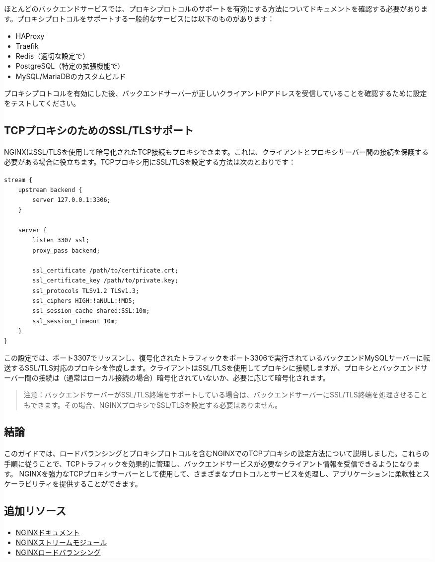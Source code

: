 ほとんどのバックエンドサービスでは、プロキシプロトコルのサポートを有効にする方法についてドキュメントを確認する必要があります。プロキシプロトコルをサポートする一般的なサービスには以下のものがあります：

- HAProxy
- Traefik
- Redis（適切な設定で）
- PostgreSQL（特定の拡張機能で）
- MySQL/MariaDBのカスタムビルド

プロキシプロトコルを有効にした後、バックエンドサーバーが正しいクライアントIPアドレスを受信していることを確認するために設定をテストしてください。

## TCPプロキシのためのSSL/TLSサポート

NGINXはSSL/TLSを使用して暗号化されたTCP接続もプロキシできます。これは、クライアントとプロキシサーバー間の接続を保護する必要がある場合に役立ちます。TCPプロキシ用にSSL/TLSを設定する方法は次のとおりです：

```nginx
stream {
    upstream backend {
        server 127.0.0.1:3306;
    }

    server {
        listen 3307 ssl;
        proxy_pass backend;

        ssl_certificate /path/to/certificate.crt;
        ssl_certificate_key /path/to/private.key;
        ssl_protocols TLSv1.2 TLSv1.3;
        ssl_ciphers HIGH:!aNULL:!MD5;
        ssl_session_cache shared:SSL:10m;
        ssl_session_timeout 10m;
    }
}
```

この設定では、ポート3307でリッスンし、復号化されたトラフィックをポート3306で実行されているバックエンドMySQLサーバーに転送するSSL/TLS対応のプロキシを作成します。クライアントはSSL/TLSを使用してプロキシに接続しますが、プロキシとバックエンドサーバー間の接続は（通常はローカル接続の場合）暗号化されていないか、必要に応じて暗号化されます。

> 注意：バックエンドサーバーがSSL/TLS終端をサポートしている場合は、バックエンドサーバーにSSL/TLS終端を処理させることもできます。その場合、NGINXプロキシでSSL/TLSを設定する必要はありません。

## 結論

このガイドでは、ロードバランシングとプロキシプロトコルを含むNGINXでのTCPプロキシの設定方法について説明しました。これらの手順に従うことで、TCPトラフィックを効果的に管理し、バックエンドサービスが必要なクライアント情報を受信できるようになります。
NGINXを強力なTCPプロキシサーバーとして使用して、さまざまなプロトコルとサービスを処理し、アプリケーションに柔軟性とスケーラビリティを提供することができます。

## 追加リソース

- [NGINXドキュメント](https://nginx.org/en/docs/)
- [NGINXストリームモジュール](https://nginx.org/ja/docs/stream/ngx_stream_core_module.html)
- [NGINXロードバランシング](https://nginx.org/ja/docs/http/load_balancing.html)
